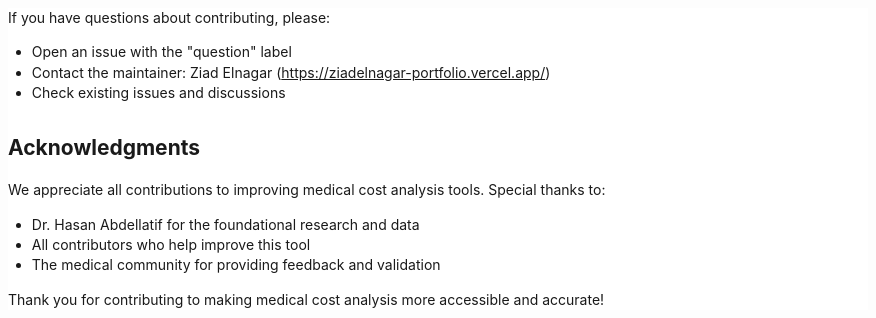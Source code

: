 If you have questions about contributing, please:

- Open an issue with the "question" label
- Contact the maintainer: Ziad Elnagar (https://ziadelnagar-portfolio.vercel.app/)
- Check existing issues and discussions

## Acknowledgments

We appreciate all contributions to improving medical cost analysis tools. Special thanks to:

- Dr. Hasan Abdellatif for the foundational research and data
- All contributors who help improve this tool
- The medical community for providing feedback and validation

Thank you for contributing to making medical cost analysis more accessible and accurate!
